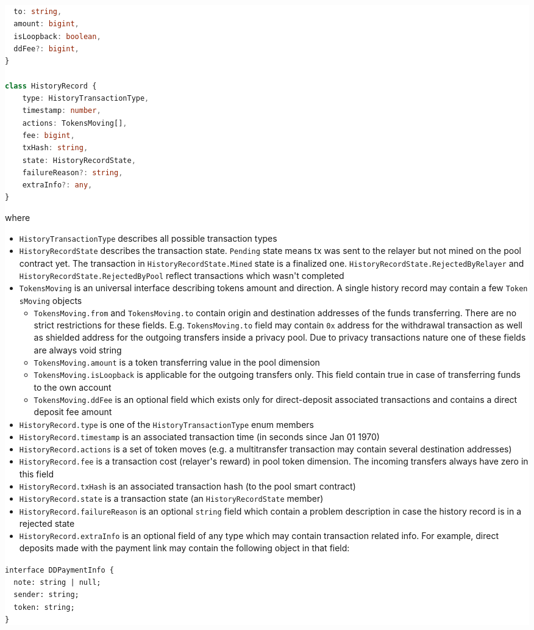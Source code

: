 ```typescript
  to: string,
  amount: bigint,
  isLoopback: boolean,
  ddFee?: bigint,
}

class HistoryRecord {
    type: HistoryTransactionType,
    timestamp: number,
    actions: TokensMoving[],
    fee: bigint,
    txHash: string,
    state: HistoryRecordState,
    failureReason?: string,
    extraInfo?: any,
}
```

where

* `HistoryTransactionType` describes all possible transaction types
* `HistoryRecordState` describes the transaction state. `Pending` state means tx was sent to the relayer but not mined on the pool contract yet. The transaction in `HistoryRecordState.Mined` state is a finalized one. `HistoryRecordState.RejectedByRelayer` and `HistoryRecordState.RejectedByPool` reflect transactions which wasn't completed
* `TokensMoving` is an universal interface describing tokens amount and direction. A single history record may contain a few `TokensMoving` objects
  * `TokensMoving.from` and `TokensMoving.to` contain origin and destination addresses of the funds transferring. There are no strict restrictions for these fields. E.g. `TokensMoving.to` field may contain `0x` address for the withdrawal transaction as well as shielded address for the outgoing transfers inside a privacy pool. Due to privacy transactions nature one of these fields are always void string
  * `TokensMoving.amount` is a token transferring value in the pool dimension
  * `TokensMoving.isLoopback` is applicable for the outgoing transfers only. This field contain true in case of transferring funds to the own account
  * `TokensMoving.ddFee` is an optional field which exists only for direct-deposit associated transactions and contains a direct deposit fee amount
* `HistoryRecord.type` is one of the `HistoryTransactionType` enum members
* `HistoryRecord.timestamp` is an associated transaction time (in seconds since Jan 01 1970)
* `HistoryRecord.actions` is a set of token moves (e.g. a multitransfer transaction may contain several destination addresses)
* `HistoryRecord.fee` is a transaction cost (relayer's reward) in pool token dimension. The incoming transfers always have zero in this field
* `HistoryRecord.txHash` is an associated transaction hash (to the pool smart contract)
* `HistoryRecord.state` is a transaction state (an `HistoryRecordState` member)
* `HistoryRecord.failureReason` is an optional `string` field which contain a problem description in case the history record is in a rejected state
* `HistoryRecord.extraInfo` is an optional field of any type which may contain transaction related info. For example, direct deposits made with the payment link may contain the following object in that field:

```
interface DDPaymentInfo {
  note: string | null;
  sender: string;
  token: string;
}
```

